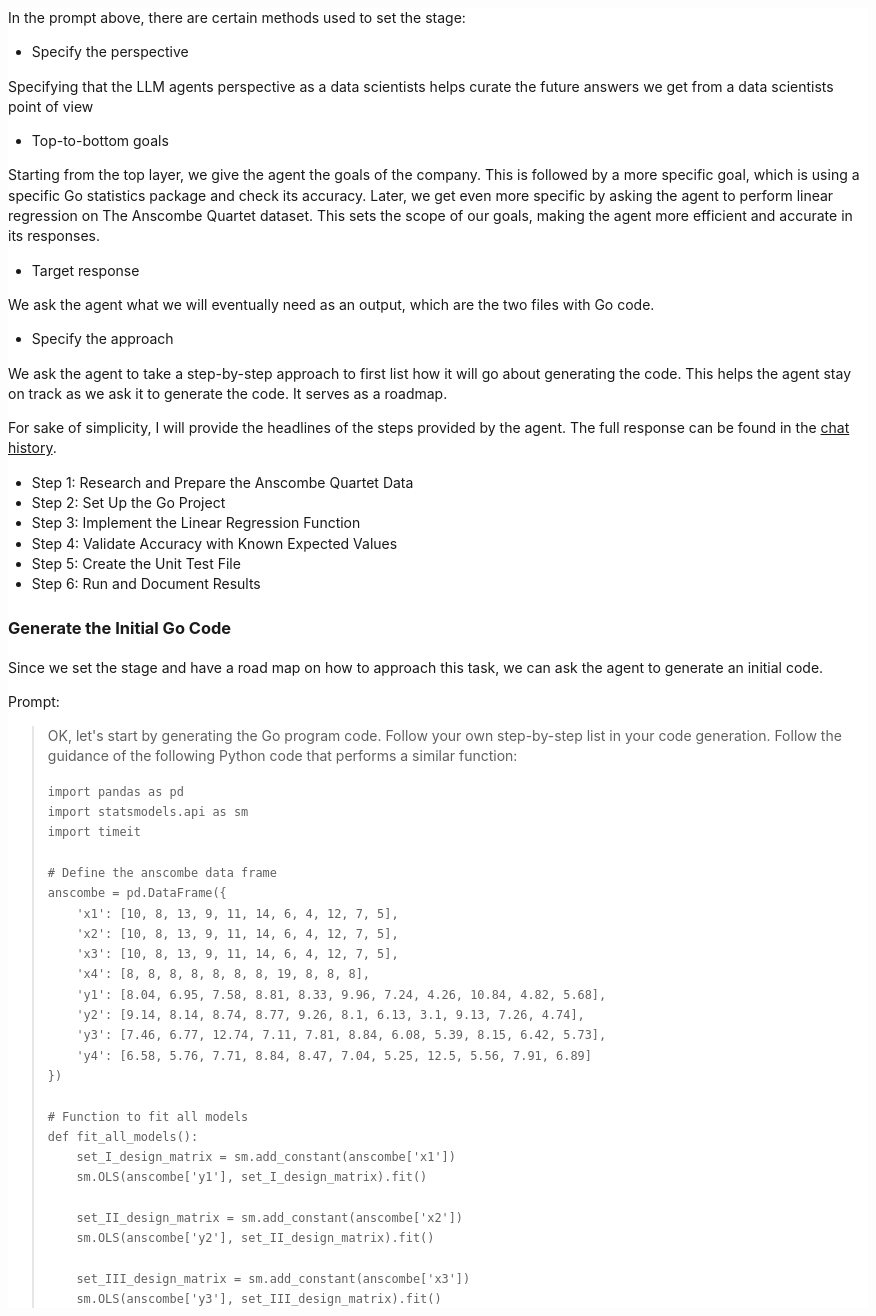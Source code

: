 In the prompt above, there are certain methods used to set the stage:

- Specify the perspective

Specifying that the LLM agents perspective as a data scientists helps curate the future answers we get from a data scientists point of view

- Top-to-bottom goals

Starting from the top layer, we give the agent the goals of the company. This is followed by a more specific goal, which is using a specific Go statistics package and check its accuracy. Later, we get even more specific by asking the agent to perform linear regression on The Anscombe Quartet dataset. This sets the scope of our goals, making the agent more efficient and accurate in its responses.

- Target response

We ask the agent what we will eventually need as an output, which are the two files with Go code.

- Specify the approach

We ask the agent to take a step-by-step approach to first list how it will go about generating the code. This helps the agent stay on track as we ask it to generate the code. It serves as a roadmap.

For sake of simplicity, I will provide the headlines of the steps provided by the agent. The full response can be found in the [chat history](ChatGPT_code/Go%20Linear%20Regression%20Approach.txt).

- Step 1: Research and Prepare the Anscombe Quartet Data
- Step 2: Set Up the Go Project
- Step 3: Implement the Linear Regression Function
- Step 4: Validate Accuracy with Known Expected Values
- Step 5: Create the Unit Test File
- Step 6: Run and Document Results

### Generate the Initial Go Code

Since we set the stage and have a road map on how to approach this task, we can ask the agent to generate an initial code.

Prompt:
> OK, let's start by generating the Go program code. Follow your own step-by-step list in your code generation. Follow the guidance of the following Python code that performs a similar function:
>
>     import pandas as pd
>     import statsmodels.api as sm
>     import timeit
>
>     # Define the anscombe data frame
>     anscombe = pd.DataFrame({
>         'x1': [10, 8, 13, 9, 11, 14, 6, 4, 12, 7, 5],
>         'x2': [10, 8, 13, 9, 11, 14, 6, 4, 12, 7, 5],
>         'x3': [10, 8, 13, 9, 11, 14, 6, 4, 12, 7, 5],
>         'x4': [8, 8, 8, 8, 8, 8, 8, 19, 8, 8, 8],
>         'y1': [8.04, 6.95, 7.58, 8.81, 8.33, 9.96, 7.24, 4.26, 10.84, 4.82, 5.68],
>         'y2': [9.14, 8.14, 8.74, 8.77, 9.26, 8.1, 6.13, 3.1, 9.13, 7.26, 4.74],
>         'y3': [7.46, 6.77, 12.74, 7.11, 7.81, 8.84, 6.08, 5.39, 8.15, 6.42, 5.73],
>         'y4': [6.58, 5.76, 7.71, 8.84, 8.47, 7.04, 5.25, 12.5, 5.56, 7.91, 6.89]
>     })
>
>     # Function to fit all models
>     def fit_all_models():
>         set_I_design_matrix = sm.add_constant(anscombe['x1'])
>         sm.OLS(anscombe['y1'], set_I_design_matrix).fit()
>
>         set_II_design_matrix = sm.add_constant(anscombe['x2'])
>         sm.OLS(anscombe['y2'], set_II_design_matrix).fit()
>
>         set_III_design_matrix = sm.add_constant(anscombe['x3'])
>         sm.OLS(anscombe['y3'], set_III_design_matrix).fit()
>